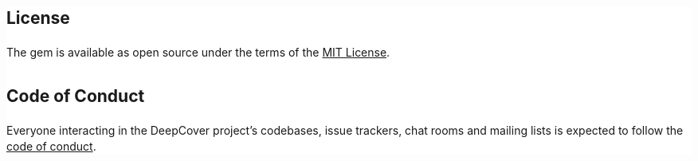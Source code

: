 

## License

The gem is available as open source under the terms of the [MIT License](http://opensource.org/licenses/MIT).

## Code of Conduct

Everyone interacting in the DeepCover project’s codebases, issue trackers, chat rooms and mailing lists is expected to follow the [code of conduct](https://github.com/deep-cover/deep-cover/blob/master/CODE_OF_CONDUCT.md).
